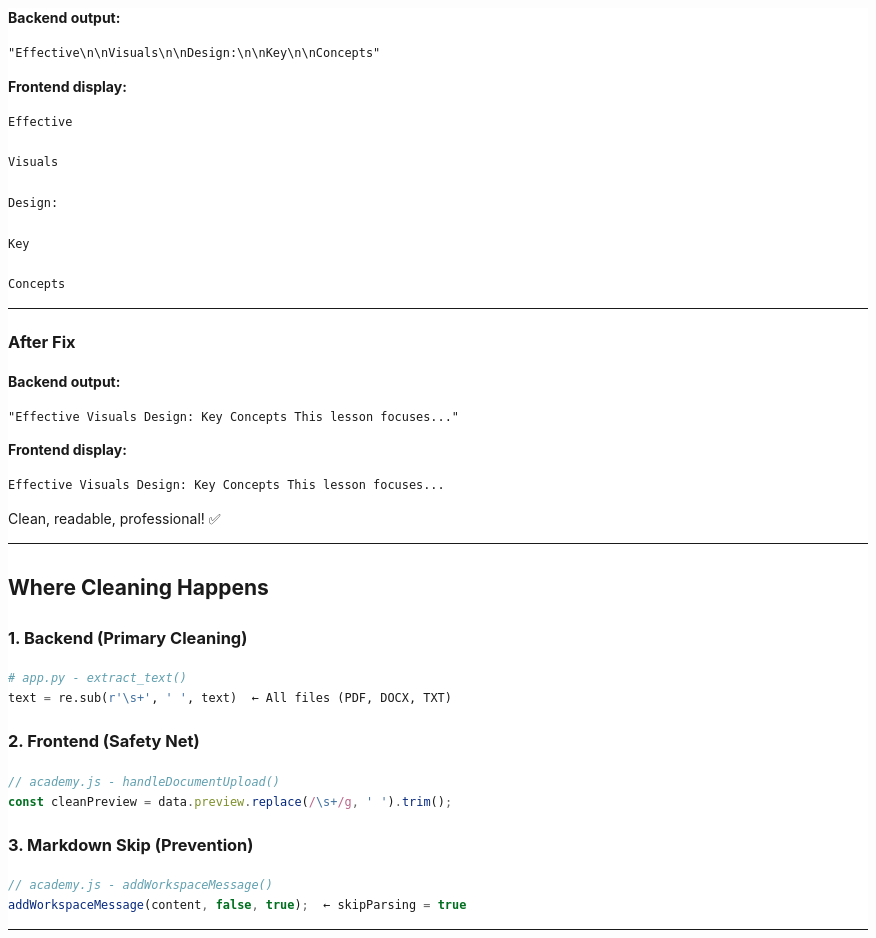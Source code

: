 **Backend output:**
```
"Effective\n\nVisuals\n\nDesign:\n\nKey\n\nConcepts"
```

**Frontend display:**
```
Effective

Visuals

Design:

Key

Concepts
```

---

### After Fix

**Backend output:**
```
"Effective Visuals Design: Key Concepts This lesson focuses..."
```

**Frontend display:**
```
Effective Visuals Design: Key Concepts This lesson focuses...
```

Clean, readable, professional! ✅

---

## Where Cleaning Happens

### 1. Backend (Primary Cleaning)
```python
# app.py - extract_text()
text = re.sub(r'\s+', ' ', text)  ← All files (PDF, DOCX, TXT)
```

### 2. Frontend (Safety Net)
```javascript
// academy.js - handleDocumentUpload()
const cleanPreview = data.preview.replace(/\s+/g, ' ').trim();
```

### 3. Markdown Skip (Prevention)
```javascript
// academy.js - addWorkspaceMessage()
addWorkspaceMessage(content, false, true);  ← skipParsing = true
```

---